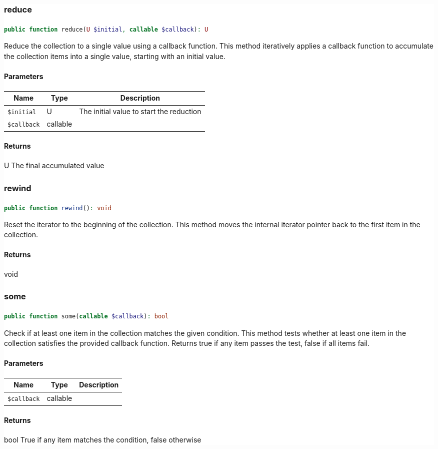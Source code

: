 ### reduce


```php
public function reduce(U $initial, callable $callback): U
```

Reduce the collection to a single value using a callback function. This method iteratively applies a callback function to accumulate the collection items into a single value, starting with an initial value.

#### Parameters
| Name | Type | Description |
|------|------|-------------|
| `$initial` | U | The initial value to start the reduction |
| `$callback` | callable |  |

#### Returns
U
 The final accumulated value

### rewind


```php
public function rewind(): void
```

Reset the iterator to the beginning of the collection. This method moves the internal iterator pointer back to the first item in the collection.


#### Returns
void

### some


```php
public function some(callable $callback): bool
```

Check if at least one item in the collection matches the given condition. This method tests whether at least one item in the collection satisfies the provided callback function. Returns true if any item passes the test, false if all items fail.

#### Parameters
| Name | Type | Description |
|------|------|-------------|
| `$callback` | callable |  |

#### Returns
bool
 True if any item matches the condition, false otherwise
